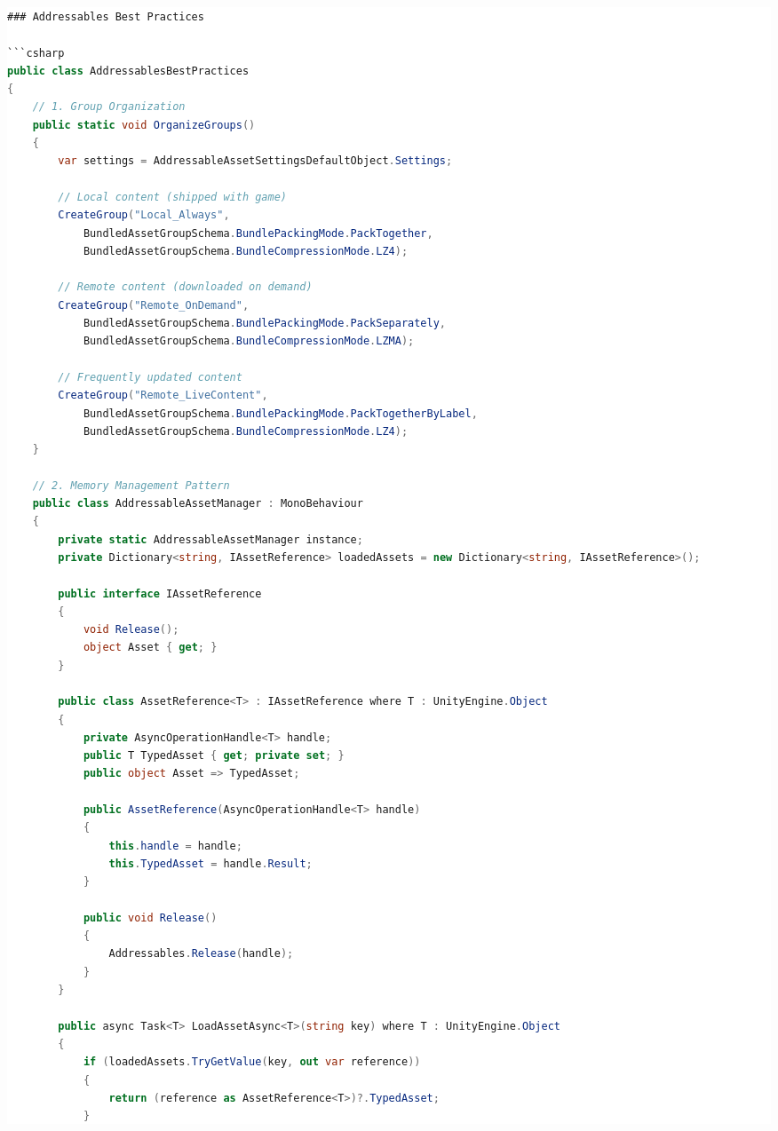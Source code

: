 ```csharp
### Addressables Best Practices

```csharp
public class AddressablesBestPractices
{
    // 1. Group Organization
    public static void OrganizeGroups()
    {
        var settings = AddressableAssetSettingsDefaultObject.Settings;
        
        // Local content (shipped with game)
        CreateGroup("Local_Always", 
            BundledAssetGroupSchema.BundlePackingMode.PackTogether,
            BundledAssetGroupSchema.BundleCompressionMode.LZ4);
        
        // Remote content (downloaded on demand)
        CreateGroup("Remote_OnDemand",
            BundledAssetGroupSchema.BundlePackingMode.PackSeparately,
            BundledAssetGroupSchema.BundleCompressionMode.LZMA);
        
        // Frequently updated content
        CreateGroup("Remote_LiveContent",
            BundledAssetGroupSchema.BundlePackingMode.PackTogetherByLabel,
            BundledAssetGroupSchema.BundleCompressionMode.LZ4);
    }
    
    // 2. Memory Management Pattern
    public class AddressableAssetManager : MonoBehaviour
    {
        private static AddressableAssetManager instance;
        private Dictionary<string, IAssetReference> loadedAssets = new Dictionary<string, IAssetReference>();
        
        public interface IAssetReference
        {
            void Release();
            object Asset { get; }
        }
        
        public class AssetReference<T> : IAssetReference where T : UnityEngine.Object
        {
            private AsyncOperationHandle<T> handle;
            public T TypedAsset { get; private set; }
            public object Asset => TypedAsset;
            
            public AssetReference(AsyncOperationHandle<T> handle)
            {
                this.handle = handle;
                this.TypedAsset = handle.Result;
            }
            
            public void Release()
            {
                Addressables.Release(handle);
            }
        }
        
        public async Task<T> LoadAssetAsync<T>(string key) where T : UnityEngine.Object
        {
            if (loadedAssets.TryGetValue(key, out var reference))
            {
                return (reference as AssetReference<T>)?.TypedAsset;
            }
```